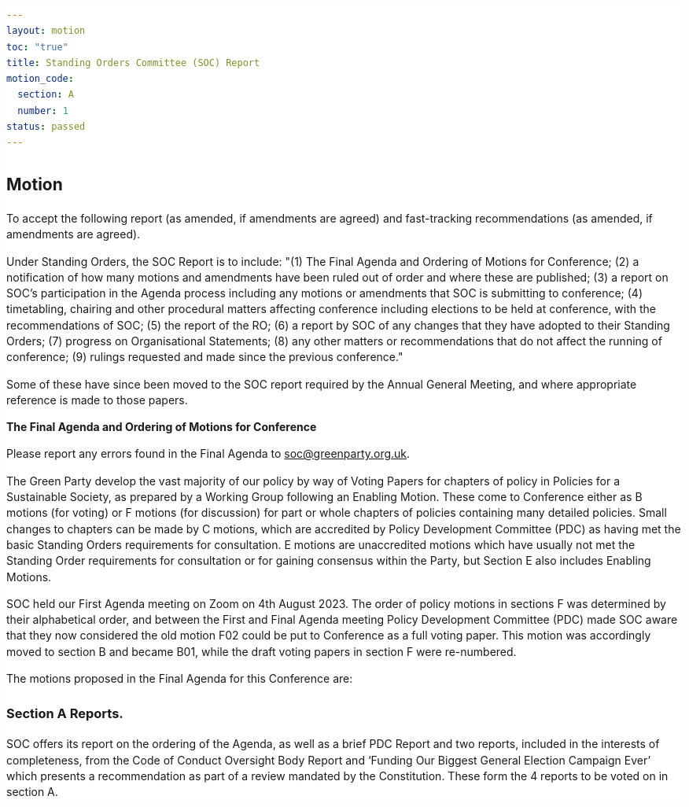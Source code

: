 ```yaml
---
layout: motion
toc: "true"
title: Standing Orders Committee (SOC) Report
motion_code:
  section: A
  number: 1
status: passed
---
```

## Motion

To accept the following report (as amended, if amendments are agreed) and fast-tracking recommendations (as amended, if amendments are agreed).

Under Standing Orders, the SOC Report is to include: "(1) The Final Agenda and Ordering of Motions for Conference; (2) a notification of how many motions and amendments have been ruled out of order and where these are published; (3) a report on SOC’s participation in the Agenda process including any motions or amendments that SOC is submitting to conference; (4) timetabling, chairing and other procedural matters affecting conference including elections to be held at conference, with the recommendations of SOC; (5) the report of the RO; (6) a report by SOC of any changes that they have adopted to their Standing Orders; (7) progress on Organisational Statements; (8) any other matters or recommendations that do not affect the running of conference; (9) rulings requested and made since the previous conference."

Some of these have since been moved to the SOC report required by the Annual General Meeting, and where appropriate reference is made to those papers.

**The Final Agenda and Ordering of Motions for Conference**

Please report any errors found in the Final Agenda to soc@greenparty.org.uk.

The Green Party develop the vast majority of our policy by way of Voting Papers for chapters of policy in Policies for a Sustainable Society, as prepared by a Working Group following an Enabling Motion. These come to Conference either as B motions (for voting) or F motions (for discussion) for part or whole chapters of policies containing many detailed policies. Small changes to chapters can be made by C motions, which are accredited by Policy Development Committee (PDC) as having met the basic Standing Orders requirements for consultation. E motions are unaccredited motions which have usually not met the Standing Order requirements for consultation or for gaining consensus within the Party, but Section E also includes Enabling Motions.

SOC held our First Agenda meeting on Zoom on 4th August 2023. The order of policy motions in sections F was determined by their alphabetical order, and between the First and Final Agenda meeting Policy Development Committee (PDC) made SOC aware that they now considered the old motion F02 could be put to Conference as a full voting paper. This motion was accordingly moved to section B and became B01, while the draft voting papers in section F were re-numbered.

The motions proposed in the Final Agenda for this Conference are:

### Section A Reports.

SOC offers its report on the ordering of the Agenda, as well as a brief PDC Report and two reports, included in the interests of completeness, from the Code of Conduct Oversight Body Report and ‘Funding Our Biggest General Election Campaign Ever’ which presents a recommendation as part of a review mandated by the Constitution. These form the 4 reports to be voted on in section A.
